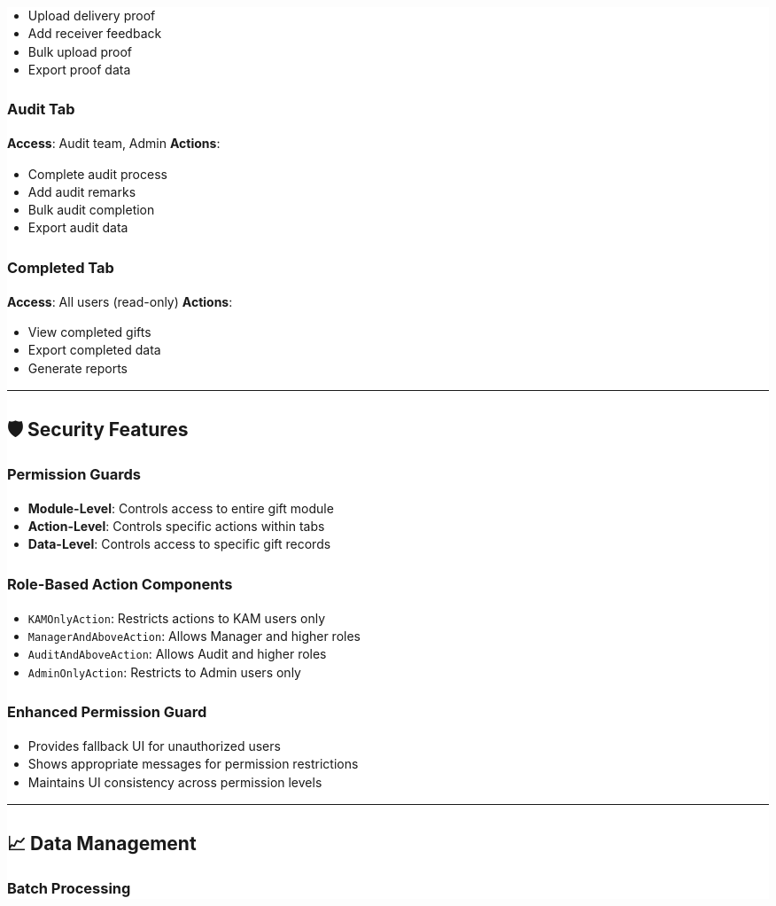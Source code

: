 - Upload delivery proof
- Add receiver feedback
- Bulk upload proof
- Export proof data

### **Audit Tab**

**Access**: Audit team, Admin
**Actions**:

- Complete audit process
- Add audit remarks
- Bulk audit completion
- Export audit data

### **Completed Tab**

**Access**: All users (read-only)
**Actions**:

- View completed gifts
- Export completed data
- Generate reports

---

## 🛡️ Security Features

### **Permission Guards**

- **Module-Level**: Controls access to entire gift module
- **Action-Level**: Controls specific actions within tabs
- **Data-Level**: Controls access to specific gift records

### **Role-Based Action Components**

- `KAMOnlyAction`: Restricts actions to KAM users only
- `ManagerAndAboveAction`: Allows Manager and higher roles
- `AuditAndAboveAction`: Allows Audit and higher roles
- `AdminOnlyAction`: Restricts to Admin users only

### **Enhanced Permission Guard**

- Provides fallback UI for unauthorized users
- Shows appropriate messages for permission restrictions
- Maintains UI consistency across permission levels

---

## 📈 Data Management

### **Batch Processing**
